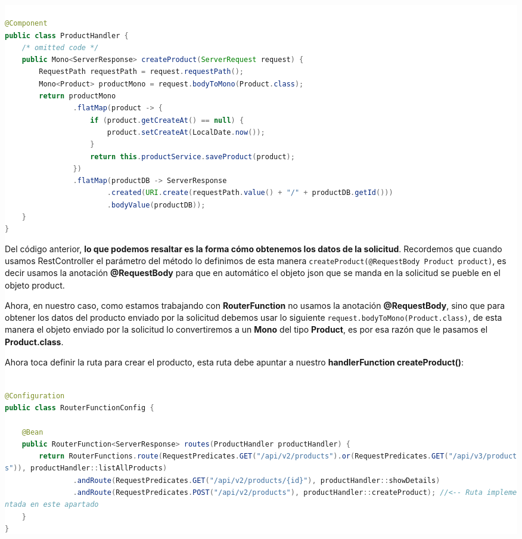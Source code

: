 ````java

@Component
public class ProductHandler {
    /* omitted code */
    public Mono<ServerResponse> createProduct(ServerRequest request) {
        RequestPath requestPath = request.requestPath();
        Mono<Product> productMono = request.bodyToMono(Product.class);
        return productMono
                .flatMap(product -> {
                    if (product.getCreateAt() == null) {
                        product.setCreateAt(LocalDate.now());
                    }
                    return this.productService.saveProduct(product);
                })
                .flatMap(productDB -> ServerResponse
                        .created(URI.create(requestPath.value() + "/" + productDB.getId()))
                        .bodyValue(productDB));
    }
}
````

Del código anterior, **lo que podemos resaltar es la forma cómo obtenemos los datos de la solicitud**. Recordemos que
cuando usamos RestController el parámetro del método lo definimos de esta manera
`createProduct(@RequestBody Product product)`, es decir usamos la anotación **@RequestBody** para que en automático el
objeto json que se manda en la solicitud se pueble en el objeto product.

Ahora, en nuestro caso, como estamos trabajando con **RouterFunction** no usamos la anotación **@RequestBody**, sino que
para obtener los datos del producto enviado por la solicitud debemos usar lo siguiente
`request.bodyToMono(Product.class)`, de esta manera el objeto enviado por la solicitud lo convertiremos a un **Mono**
del tipo **Product**, es por esa razón que le pasamos el **Product.class**.

Ahora toca definir la ruta para crear el producto, esta ruta debe apuntar a nuestro **handlerFunction createProduct()**:

````java

@Configuration
public class RouterFunctionConfig {

    @Bean
    public RouterFunction<ServerResponse> routes(ProductHandler productHandler) {
        return RouterFunctions.route(RequestPredicates.GET("/api/v2/products").or(RequestPredicates.GET("/api/v3/products")), productHandler::listAllProducts)
                .andRoute(RequestPredicates.GET("/api/v2/products/{id}"), productHandler::showDetails)
                .andRoute(RequestPredicates.POST("/api/v2/products"), productHandler::createProduct); //<-- Ruta implementada en este apartado
    }
}
````
